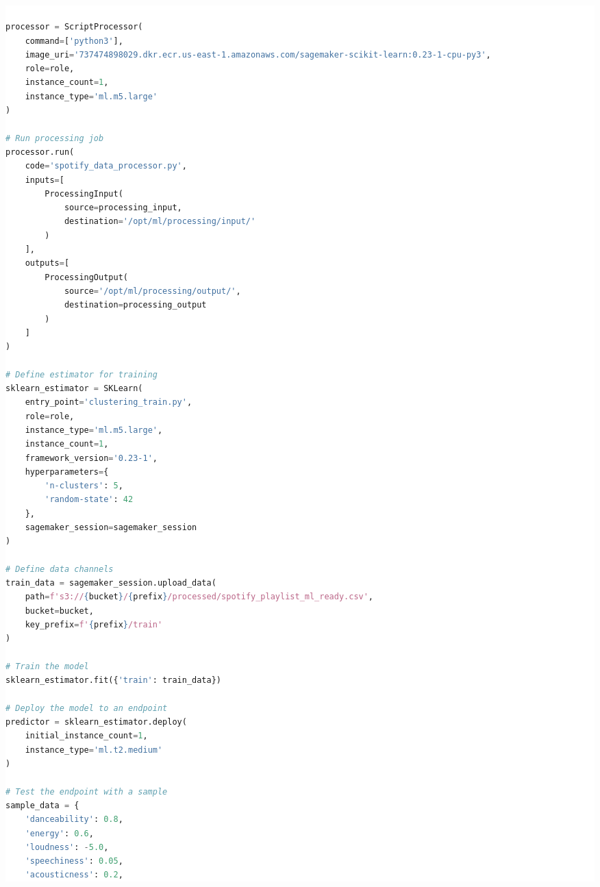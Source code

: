 ```python

processor = ScriptProcessor(
    command=['python3'],
    image_uri='737474898029.dkr.ecr.us-east-1.amazonaws.com/sagemaker-scikit-learn:0.23-1-cpu-py3',
    role=role,
    instance_count=1,
    instance_type='ml.m5.large'
)

# Run processing job
processor.run(
    code='spotify_data_processor.py',
    inputs=[
        ProcessingInput(
            source=processing_input,
            destination='/opt/ml/processing/input/'
        )
    ],
    outputs=[
        ProcessingOutput(
            source='/opt/ml/processing/output/',
            destination=processing_output
        )
    ]
)

# Define estimator for training
sklearn_estimator = SKLearn(
    entry_point='clustering_train.py',
    role=role,
    instance_type='ml.m5.large',
    instance_count=1,
    framework_version='0.23-1',
    hyperparameters={
        'n-clusters': 5,
        'random-state': 42
    },
    sagemaker_session=sagemaker_session
)

# Define data channels
train_data = sagemaker_session.upload_data(
    path=f's3://{bucket}/{prefix}/processed/spotify_playlist_ml_ready.csv',
    bucket=bucket,
    key_prefix=f'{prefix}/train'
)

# Train the model
sklearn_estimator.fit({'train': train_data})

# Deploy the model to an endpoint
predictor = sklearn_estimator.deploy(
    initial_instance_count=1,
    instance_type='ml.t2.medium'
)

# Test the endpoint with a sample
sample_data = {
    'danceability': 0.8,
    'energy': 0.6,
    'loudness': -5.0,
    'speechiness': 0.05,
    'acousticness': 0.2,
```